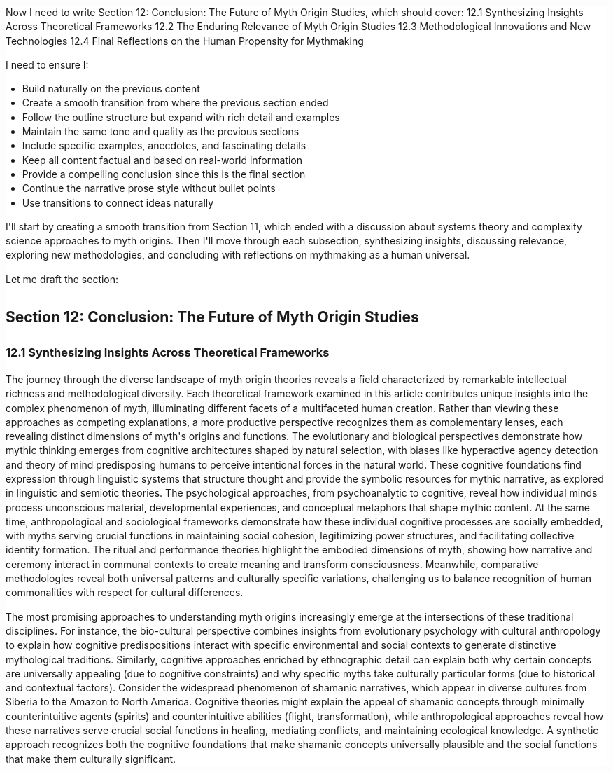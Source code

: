 Now I need to write Section 12: Conclusion: The Future of Myth Origin Studies, which should cover:
12.1 Synthesizing Insights Across Theoretical Frameworks
12.2 The Enduring Relevance of Myth Origin Studies
12.3 Methodological Innovations and New Technologies
12.4 Final Reflections on the Human Propensity for Mythmaking

I need to ensure I:
- Build naturally on the previous content
- Create a smooth transition from where the previous section ended
- Follow the outline structure but expand with rich detail and examples
- Maintain the same tone and quality as the previous sections
- Include specific examples, anecdotes, and fascinating details
- Keep all content factual and based on real-world information
- Provide a compelling conclusion since this is the final section
- Continue the narrative prose style without bullet points
- Use transitions to connect ideas naturally

I'll start by creating a smooth transition from Section 11, which ended with a discussion about systems theory and complexity science approaches to myth origins. Then I'll move through each subsection, synthesizing insights, discussing relevance, exploring new methodologies, and concluding with reflections on mythmaking as a human universal.

Let me draft the section:

## Section 12: Conclusion: The Future of Myth Origin Studies

### 12.1 Synthesizing Insights Across Theoretical Frameworks

The journey through the diverse landscape of myth origin theories reveals a field characterized by remarkable intellectual richness and methodological diversity. Each theoretical framework examined in this article contributes unique insights into the complex phenomenon of myth, illuminating different facets of a multifaceted human creation. Rather than viewing these approaches as competing explanations, a more productive perspective recognizes them as complementary lenses, each revealing distinct dimensions of myth's origins and functions. The evolutionary and biological perspectives demonstrate how mythic thinking emerges from cognitive architectures shaped by natural selection, with biases like hyperactive agency detection and theory of mind predisposing humans to perceive intentional forces in the natural world. These cognitive foundations find expression through linguistic systems that structure thought and provide the symbolic resources for mythic narrative, as explored in linguistic and semiotic theories. The psychological approaches, from psychoanalytic to cognitive, reveal how individual minds process unconscious material, developmental experiences, and conceptual metaphors that shape mythic content. At the same time, anthropological and sociological frameworks demonstrate how these individual cognitive processes are socially embedded, with myths serving crucial functions in maintaining social cohesion, legitimizing power structures, and facilitating collective identity formation. The ritual and performance theories highlight the embodied dimensions of myth, showing how narrative and ceremony interact in communal contexts to create meaning and transform consciousness. Meanwhile, comparative methodologies reveal both universal patterns and culturally specific variations, challenging us to balance recognition of human commonalities with respect for cultural differences.

The most promising approaches to understanding myth origins increasingly emerge at the intersections of these traditional disciplines. For instance, the bio-cultural perspective combines insights from evolutionary psychology with cultural anthropology to explain how cognitive predispositions interact with specific environmental and social contexts to generate distinctive mythological traditions. Similarly, cognitive approaches enriched by ethnographic detail can explain both why certain concepts are universally appealing (due to cognitive constraints) and why specific myths take culturally particular forms (due to historical and contextual factors). Consider the widespread phenomenon of shamanic narratives, which appear in diverse cultures from Siberia to the Amazon to North America. Cognitive theories might explain the appeal of shamanic concepts through minimally counterintuitive agents (spirits) and counterintuitive abilities (flight, transformation), while anthropological approaches reveal how these narratives serve crucial social functions in healing, mediating conflicts, and maintaining ecological knowledge. A synthetic approach recognizes both the cognitive foundations that make shamanic concepts universally plausible and the social functions that make them culturally significant.